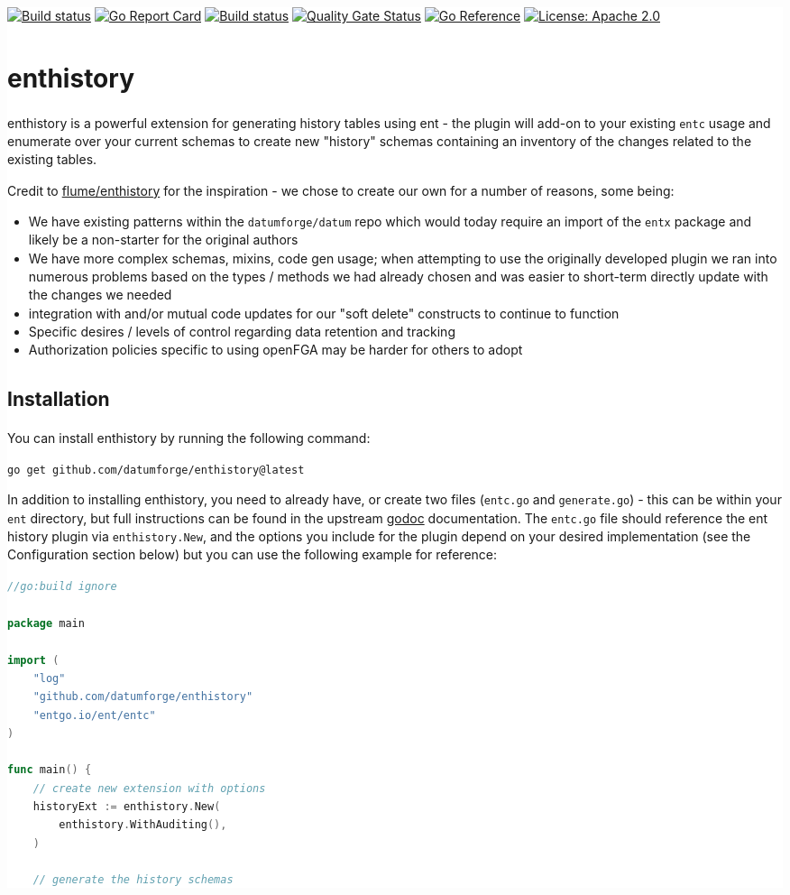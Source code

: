 [![Build status](https://badge.buildkite.com/d029f3155c06fe60715eff751abd91046ffa101db48efa878f.svg)](https://buildkite.com/datum/enthistory)
[![Go Report Card](https://goreportcard.com/badge/github.com/datumforge/enthistory)](https://goreportcard.com/report/github.com/datumforge/enthistory)
[![Build status](https://badge.buildkite.com/a3a38b934ca2bb7fc771e19bc5a986a1452fa2962e4e1c63bf.svg?branch=main)](https://buildkite.com/datum/enthistory)
[![Quality Gate Status](https://sonarcloud.io/api/project_badges/measure?project=datumforge_enthistory&metric=alert_status)](https://sonarcloud.io/summary/new_code?id=datumforge_enthistory)
[![Go Reference](https://pkg.go.dev/badge/github.com/datumforge/enthistory.svg)](https://pkg.go.dev/github.com/datumforge/enthistory)
[![License: Apache 2.0](https://img.shields.io/badge/License-Apache2.0-brightgreen.svg)](https://opensource.org/licenses/Apache-2.0)

# enthistory

enthistory is a powerful extension for generating history tables using ent - the plugin will add-on to your existing `entc` usage and enumerate over your current schemas to create new "history" schemas containing an inventory of the changes related to the existing tables.

Credit to [flume/enthistory](https://github.com/flume/enthistory) for the inspiration - we chose to create our own for a number of reasons, some being:

- We have existing patterns within the `datumforge/datum` repo which would today require an import of the `entx` package and likely be a non-starter for the original authors
- We have more complex schemas, mixins, code gen usage; when attempting to use the originally developed plugin we ran into numerous problems based on the types / methods we had already chosen and was easier to short-term directly update with the changes we needed
- integration with and/or mutual code updates for our "soft delete" constructs to continue to function
- Specific desires / levels of control regarding data retention and tracking
- Authorization policies specific to using openFGA may be harder for others to adopt


## Installation

You can install enthistory by running the following command:

```shell
go get github.com/datumforge/enthistory@latest
```

In addition to installing enthistory, you need to already have, or create two files (`entc.go` and `generate.go`) - this can be within your `ent` directory, but full instructions can be found in the upstream [godoc](https://pkg.go.dev/entgo.io/ent/entc) documentation.
The `entc.go` file should reference the ent history plugin via `enthistory.New`, and the options you include for the plugin depend on your desired implementation (see the Configuration section below) but you can use the following example for reference:

```go
//go:build ignore

package main

import (
	"log"
	"github.com/datumforge/enthistory"
	"entgo.io/ent/entc"
)

func main() {
    // create new extension with options
	historyExt := enthistory.New(
		enthistory.WithAuditing(),
	)

    // generate the history schemas
```